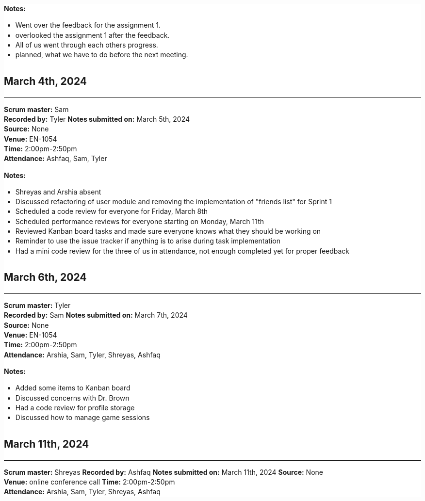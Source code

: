 
**Notes:**  
* Went over the feedback for the assignment 1.
* overlooked the assignment 1 after the feedback.
* All of us went through each others progress.
* planned, what we have to do before the next meeting.


## March 4th, 2024

---
**Scrum master:** Sam  
**Recorded by:** Tyler
**Notes submitted on:** March 5th, 2024  
**Source:** None  
**Venue:** EN-1054   
**Time:** 2:00pm-2:50pm    
**Attendance:** Ashfaq, Sam, Tyler


**Notes:**  
* Shreyas and Arshia absent
* Discussed refactoring of user module and removing the implementation of "friends list" for Sprint 1
* Scheduled a code review for everyone for Friday, March 8th
* Scheduled performance reviews for everyone starting on Monday, March 11th
* Reviewed Kanban board tasks and made sure everyone knows what they should be working on
* Reminder to use the issue tracker if anything is to arise during task implementation
* Had a mini code review for the three of us in attendance, not enough completed yet for proper feedback


## March 6th, 2024

---
**Scrum master:** Tyler  
**Recorded by:** Sam
**Notes submitted on:** March 7th, 2024  
**Source:** None  
**Venue:** EN-1054   
**Time:** 2:00pm-2:50pm    
**Attendance:** Arshia, Sam, Tyler, Shreyas, Ashfaq


**Notes:**  
* Added some items to Kanban board
* Discussed concerns with Dr. Brown
* Had a code review for profile storage
* Discussed how to manage game sessions


## March 11th, 2024

---
**Scrum master:** Shreyas
**Recorded by:** Ashfaq
**Notes submitted on:** March 11th, 2024 
**Source:** None  
**Venue:** online conference call
**Time:** 2:00pm-2:50pm    
**Attendance:** Arshia, Sam, Tyler, Shreyas, Ashfaq
